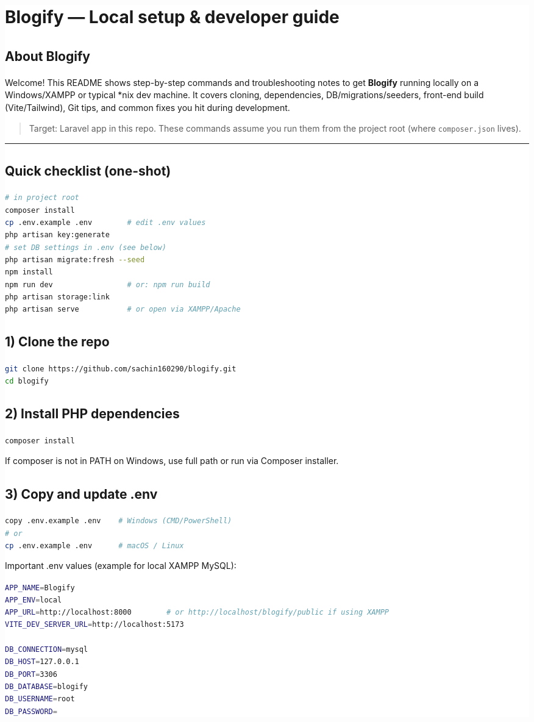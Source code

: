 # Blogify — Local setup & developer guide

## About Blogify
Welcome! This README shows step-by-step commands and troubleshooting notes to get **Blogify** running locally on a Windows/XAMPP or typical *nix dev machine. It covers cloning, dependencies, DB/migrations/seeders, front-end build (Vite/Tailwind), Git tips, and common fixes you hit during development.

> Target: Laravel app in this repo. These commands assume you run them from the project root (where `composer.json` lives).

---

## Quick checklist (one-shot)
```bash
# in project root
composer install
cp .env.example .env        # edit .env values
php artisan key:generate
# set DB settings in .env (see below)
php artisan migrate:fresh --seed
npm install
npm run dev                 # or: npm run build
php artisan storage:link
php artisan serve           # or open via XAMPP/Apache
```
## 1) Clone the repo
```bash
git clone https://github.com/sachin160290/blogify.git
cd blogify
```

## 2) Install PHP dependencies
```bash
composer install
```
If composer is not in PATH on Windows, use full path or run via Composer installer.

## 3) Copy and update .env
```bash
copy .env.example .env    # Windows (CMD/PowerShell)
# or
cp .env.example .env      # macOS / Linux
```

Important .env values (example for local XAMPP MySQL):

```bash
APP_NAME=Blogify
APP_ENV=local
APP_URL=http://localhost:8000        # or http://localhost/blogify/public if using XAMPP
VITE_DEV_SERVER_URL=http://localhost:5173

DB_CONNECTION=mysql
DB_HOST=127.0.0.1
DB_PORT=3306
DB_DATABASE=blogify
DB_USERNAME=root
DB_PASSWORD=
````
